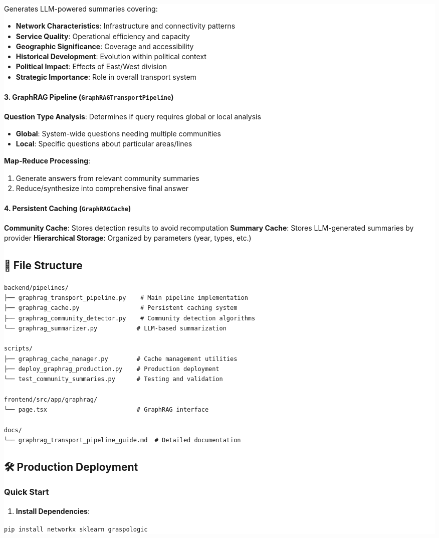 Generates LLM-powered summaries covering:
- **Network Characteristics**: Infrastructure and connectivity patterns
- **Service Quality**: Operational efficiency and capacity
- **Geographic Significance**: Coverage and accessibility
- **Historical Development**: Evolution within political context
- **Political Impact**: Effects of East/West division
- **Strategic Importance**: Role in overall transport system

#### 3. GraphRAG Pipeline (`GraphRAGTransportPipeline`)

**Question Type Analysis**: Determines if query requires global or local analysis
- **Global**: System-wide questions needing multiple communities
- **Local**: Specific questions about particular areas/lines

**Map-Reduce Processing**: 
1. Generate answers from relevant community summaries
2. Reduce/synthesize into comprehensive final answer

#### 4. Persistent Caching (`GraphRAGCache`)

**Community Cache**: Stores detection results to avoid recomputation
**Summary Cache**: Stores LLM-generated summaries by provider
**Hierarchical Storage**: Organized by parameters (year, types, etc.)

## 📁 File Structure

```
backend/pipelines/
├── graphrag_transport_pipeline.py    # Main pipeline implementation
├── graphrag_cache.py                 # Persistent caching system
├── graphrag_community_detector.py    # Community detection algorithms
└── graphrag_summarizer.py           # LLM-based summarization

scripts/
├── graphrag_cache_manager.py        # Cache management utilities
├── deploy_graphrag_production.py    # Production deployment
└── test_community_summaries.py      # Testing and validation

frontend/src/app/graphrag/
└── page.tsx                         # GraphRAG interface

docs/
└── graphrag_transport_pipeline_guide.md  # Detailed documentation
```

## 🛠️ Production Deployment

### Quick Start

1. **Install Dependencies**:
```bash
pip install networkx sklearn graspologic
```
